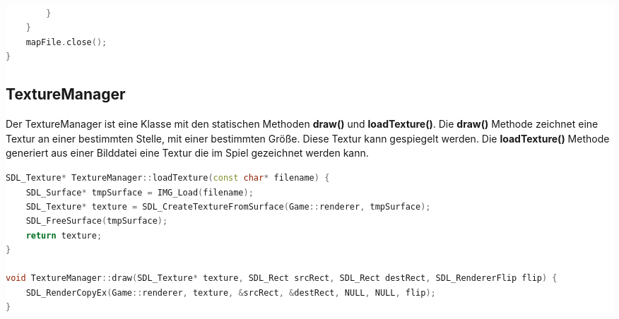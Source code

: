 ```c++
		}
	}
	mapFile.close();
}
```



## TextureManager

Der TextureManager ist eine Klasse mit den statischen Methoden **draw()** und **loadTexture()**. Die **draw()** Methode zeichnet eine Textur an einer bestimmten Stelle, mit einer bestimmten Größe. Diese Textur kann gespiegelt werden. Die **loadTexture()** Methode generiert aus einer Bilddatei eine Textur die im Spiel gezeichnet werden kann. 

```c++
SDL_Texture* TextureManager::loadTexture(const char* filename) {
	SDL_Surface* tmpSurface = IMG_Load(filename);
	SDL_Texture* texture = SDL_CreateTextureFromSurface(Game::renderer, tmpSurface);
	SDL_FreeSurface(tmpSurface);
	return texture;
}

void TextureManager::draw(SDL_Texture* texture, SDL_Rect srcRect, SDL_Rect destRect, SDL_RendererFlip flip) {
	SDL_RenderCopyEx(Game::renderer, texture, &srcRect, &destRect, NULL, NULL, flip);
}
```

